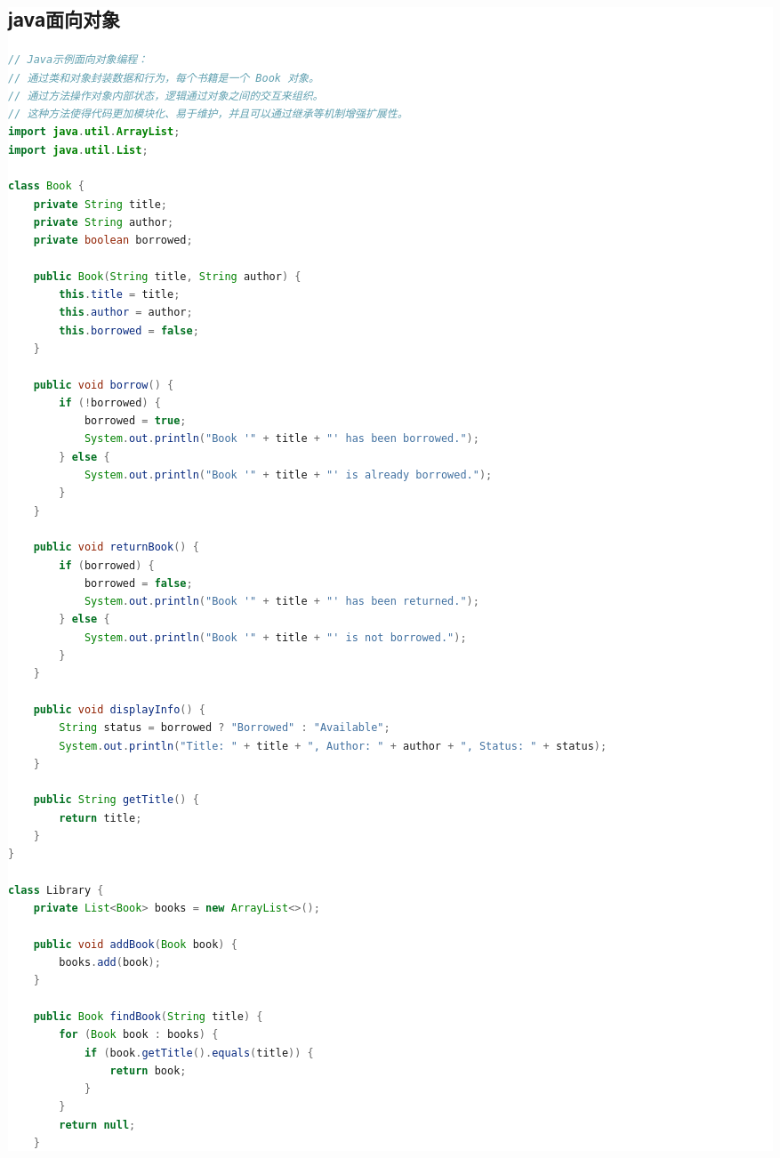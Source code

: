 ## java面向对象
```java
// Java示例面向对象编程：
// 通过类和对象封装数据和行为，每个书籍是一个 Book 对象。
// 通过方法操作对象内部状态，逻辑通过对象之间的交互来组织。
// 这种方法使得代码更加模块化、易于维护，并且可以通过继承等机制增强扩展性。
import java.util.ArrayList;
import java.util.List;

class Book {
    private String title;
    private String author;
    private boolean borrowed;

    public Book(String title, String author) {
        this.title = title;
        this.author = author;
        this.borrowed = false;
    }

    public void borrow() {
        if (!borrowed) {
            borrowed = true;
            System.out.println("Book '" + title + "' has been borrowed.");
        } else {
            System.out.println("Book '" + title + "' is already borrowed.");
        }
    }

    public void returnBook() {
        if (borrowed) {
            borrowed = false;
            System.out.println("Book '" + title + "' has been returned.");
        } else {
            System.out.println("Book '" + title + "' is not borrowed.");
        }
    }

    public void displayInfo() {
        String status = borrowed ? "Borrowed" : "Available";
        System.out.println("Title: " + title + ", Author: " + author + ", Status: " + status);
    }

    public String getTitle() {
        return title;
    }
}

class Library {
    private List<Book> books = new ArrayList<>();

    public void addBook(Book book) {
        books.add(book);
    }

    public Book findBook(String title) {
        for (Book book : books) {
            if (book.getTitle().equals(title)) {
                return book;
            }
        }
        return null;
    }
```